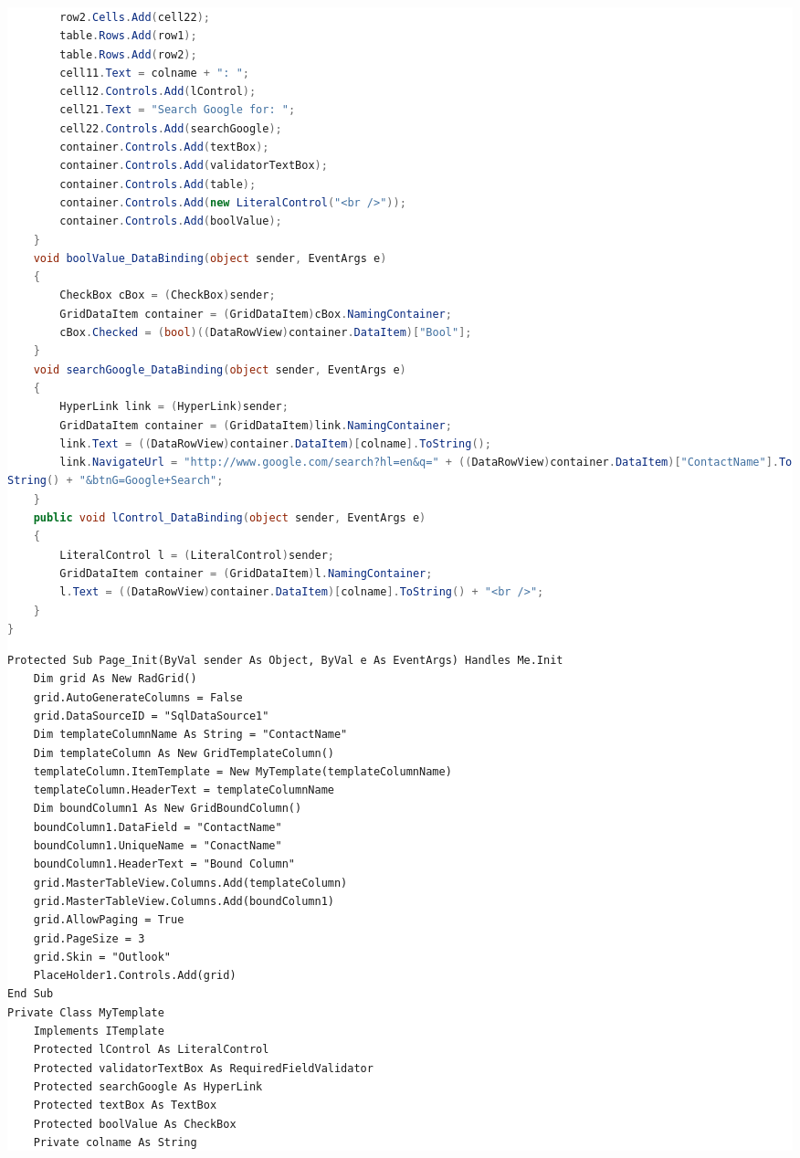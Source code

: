````C#
        row2.Cells.Add(cell22);
        table.Rows.Add(row1);
        table.Rows.Add(row2);
        cell11.Text = colname + ": ";
        cell12.Controls.Add(lControl);
        cell21.Text = "Search Google for: ";
        cell22.Controls.Add(searchGoogle);
        container.Controls.Add(textBox);
        container.Controls.Add(validatorTextBox);
        container.Controls.Add(table);
        container.Controls.Add(new LiteralControl("<br />"));
        container.Controls.Add(boolValue);
    }
    void boolValue_DataBinding(object sender, EventArgs e)
    {
        CheckBox cBox = (CheckBox)sender;
        GridDataItem container = (GridDataItem)cBox.NamingContainer;
        cBox.Checked = (bool)((DataRowView)container.DataItem)["Bool"];
    }
    void searchGoogle_DataBinding(object sender, EventArgs e)
    {
        HyperLink link = (HyperLink)sender;
        GridDataItem container = (GridDataItem)link.NamingContainer;
        link.Text = ((DataRowView)container.DataItem)[colname].ToString();
        link.NavigateUrl = "http://www.google.com/search?hl=en&q=" + ((DataRowView)container.DataItem)["ContactName"].ToString() + "&btnG=Google+Search";
    }
    public void lControl_DataBinding(object sender, EventArgs e)
    {
        LiteralControl l = (LiteralControl)sender;
        GridDataItem container = (GridDataItem)l.NamingContainer;
        l.Text = ((DataRowView)container.DataItem)[colname].ToString() + "<br />";
    }
}
````
````VB
Protected Sub Page_Init(ByVal sender As Object, ByVal e As EventArgs) Handles Me.Init
    Dim grid As New RadGrid()
    grid.AutoGenerateColumns = False
    grid.DataSourceID = "SqlDataSource1"
    Dim templateColumnName As String = "ContactName"
    Dim templateColumn As New GridTemplateColumn()
    templateColumn.ItemTemplate = New MyTemplate(templateColumnName)
    templateColumn.HeaderText = templateColumnName
    Dim boundColumn1 As New GridBoundColumn()
    boundColumn1.DataField = "ContactName"
    boundColumn1.UniqueName = "ConactName"
    boundColumn1.HeaderText = "Bound Column"
    grid.MasterTableView.Columns.Add(templateColumn)
    grid.MasterTableView.Columns.Add(boundColumn1)
    grid.AllowPaging = True
    grid.PageSize = 3
    grid.Skin = "Outlook"
    PlaceHolder1.Controls.Add(grid)
End Sub
Private Class MyTemplate
    Implements ITemplate
    Protected lControl As LiteralControl
    Protected validatorTextBox As RequiredFieldValidator
    Protected searchGoogle As HyperLink
    Protected textBox As TextBox
    Protected boolValue As CheckBox
    Private colname As String
````